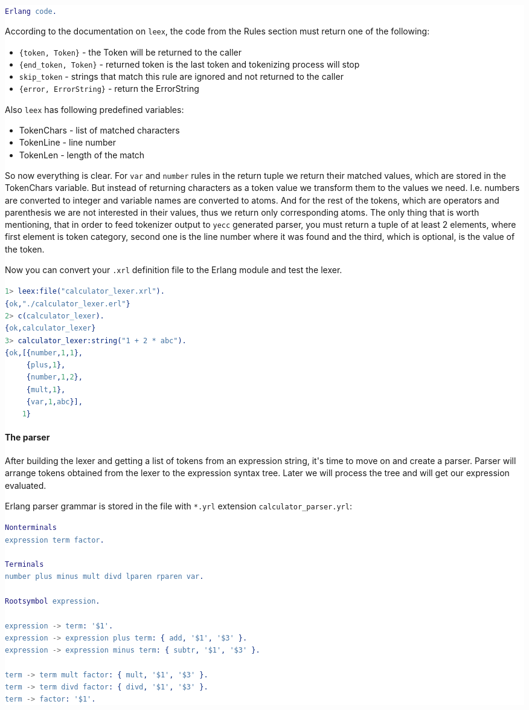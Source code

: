 ```erlang
Erlang code.

```
According to the documentation on `leex`, the code from the Rules section must return one of the following:

* `{token, Token}` - the Token will be returned to the caller
* `{end_token, Token}` - returned token is the last token and tokenizing process will stop
* `skip_token` - strings that match this rule are ignored and not returned to the caller
* `{error, ErrorString}` - return the ErrorString

Also `leex` has following predefined variables:

* TokenChars - list of matched characters
* TokenLine - line number 
* TokenLen - length of the match

So now everything is clear. For `var` and `number` rules in the return tuple we return their matched values, which are stored in the TokenChars variable. But instead of returning characters as a token value we transform them to the values we need. I.e. numbers are converted to integer and variable names are converted to atoms. And for the rest of the tokens, which are operators and parenthesis we are not interested in their values, thus we return only corresponding atoms. The only thing that is worth mentioning, that in order to feed tokenizer output to `yecc` generated parser, you must return a tuple of at least 2 elements, where first element is token category, second one is the line number where it was found and the third, which is optional, is the value of the token.

Now you can convert your `.xrl` definition file to the Erlang module and test the lexer. 

```erlang
1> leex:file("calculator_lexer.xrl").
{ok,"./calculator_lexer.erl"}
2> c(calculator_lexer).
{ok,calculator_lexer}
3> calculator_lexer:string("1 + 2 * abc").
{ok,[{number,1,1},
     {plus,1},
     {number,1,2},
     {mult,1},
     {var,1,abc}],
    1}
```


#### The parser

After building the lexer and getting a list of tokens from an expression string, it's time to move on and create a parser. Parser will arrange tokens obtained from the lexer to the expression syntax tree. Later we will process the tree and will get our expression evaluated.

Erlang parser grammar is stored in the file with `*.yrl` extension `calculator_parser.yrl`:

```erlang
Nonterminals
expression term factor.

Terminals
number plus minus mult divd lparen rparen var.

Rootsymbol expression.

expression -> term: '$1'.
expression -> expression plus term: { add, '$1', '$3' }.
expression -> expression minus term: { subtr, '$1', '$3' }.

term -> term mult factor: { mult, '$1', '$3' }.
term -> term divd factor: { divd, '$1', '$3' }.
term -> factor: '$1'.

```